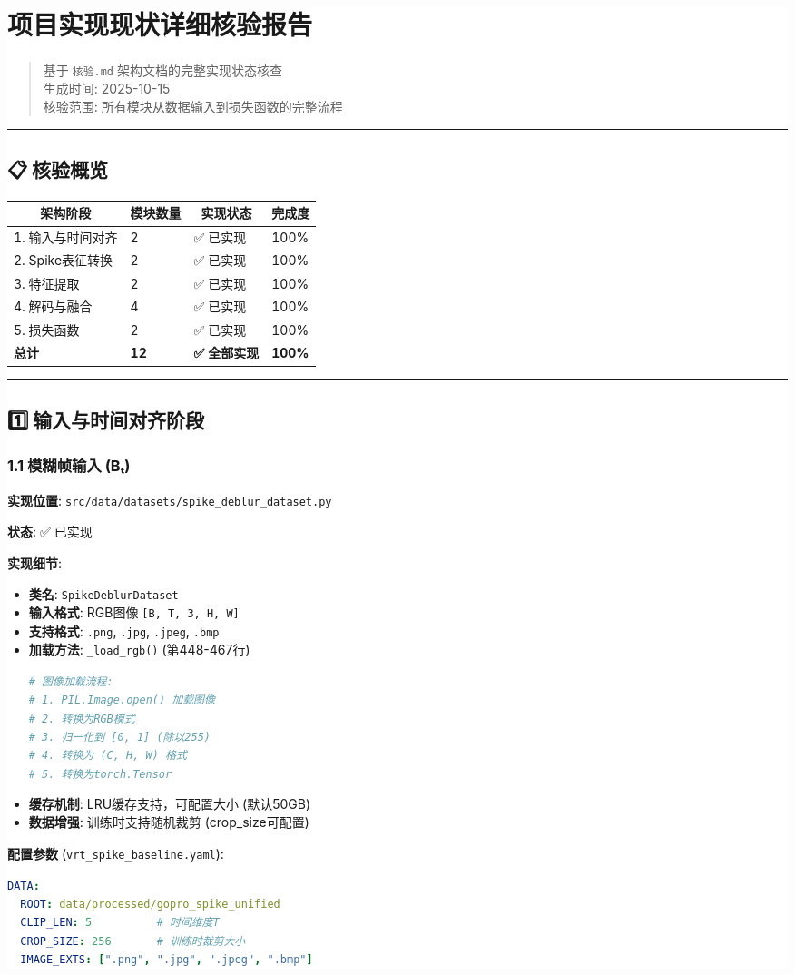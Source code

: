 # 项目实现现状详细核验报告

> 基于 `核验.md` 架构文档的完整实现状态核查  
> 生成时间: 2025-10-15  
> 核验范围: 所有模块从数据输入到损失函数的完整流程

---

## 📋 核验概览

| 架构阶段 | 模块数量 | 实现状态 | 完成度 |
|---------|---------|---------|--------|
| 1. 输入与时间对齐 | 2 | ✅ 已实现 | 100% |
| 2. Spike表征转换 | 2 | ✅ 已实现 | 100% |
| 3. 特征提取 | 2 | ✅ 已实现 | 100% |
| 4. 解码与融合 | 4 | ✅ 已实现 | 100% |
| 5. 损失函数 | 2 | ✅ 已实现 | 100% |
| **总计** | **12** | **✅ 全部实现** | **100%** |

---

## 1️⃣ 输入与时间对齐阶段

### 1.1 模糊帧输入 (Bₜ)

**实现位置**: `src/data/datasets/spike_deblur_dataset.py`

**状态**: ✅ 已实现

**实现细节**:
- **类名**: `SpikeDeblurDataset`
- **输入格式**: RGB图像 `[B, T, 3, H, W]`
- **支持格式**: `.png`, `.jpg`, `.jpeg`, `.bmp`
- **加载方法**: `_load_rgb()` (第448-467行)
  ```python
  # 图像加载流程:
  # 1. PIL.Image.open() 加载图像
  # 2. 转换为RGB模式
  # 3. 归一化到 [0, 1] (除以255)
  # 4. 转换为 (C, H, W) 格式
  # 5. 转换为torch.Tensor
  ```
- **缓存机制**: LRU缓存支持，可配置大小 (默认50GB)
- **数据增强**: 训练时支持随机裁剪 (crop_size可配置)

**配置参数** (`vrt_spike_baseline.yaml`):
```yaml
DATA:
  ROOT: data/processed/gopro_spike_unified
  CLIP_LEN: 5          # 时间维度T
  CROP_SIZE: 256       # 训练时裁剪大小
  IMAGE_EXTS: [".png", ".jpg", ".jpeg", ".bmp"]
```
